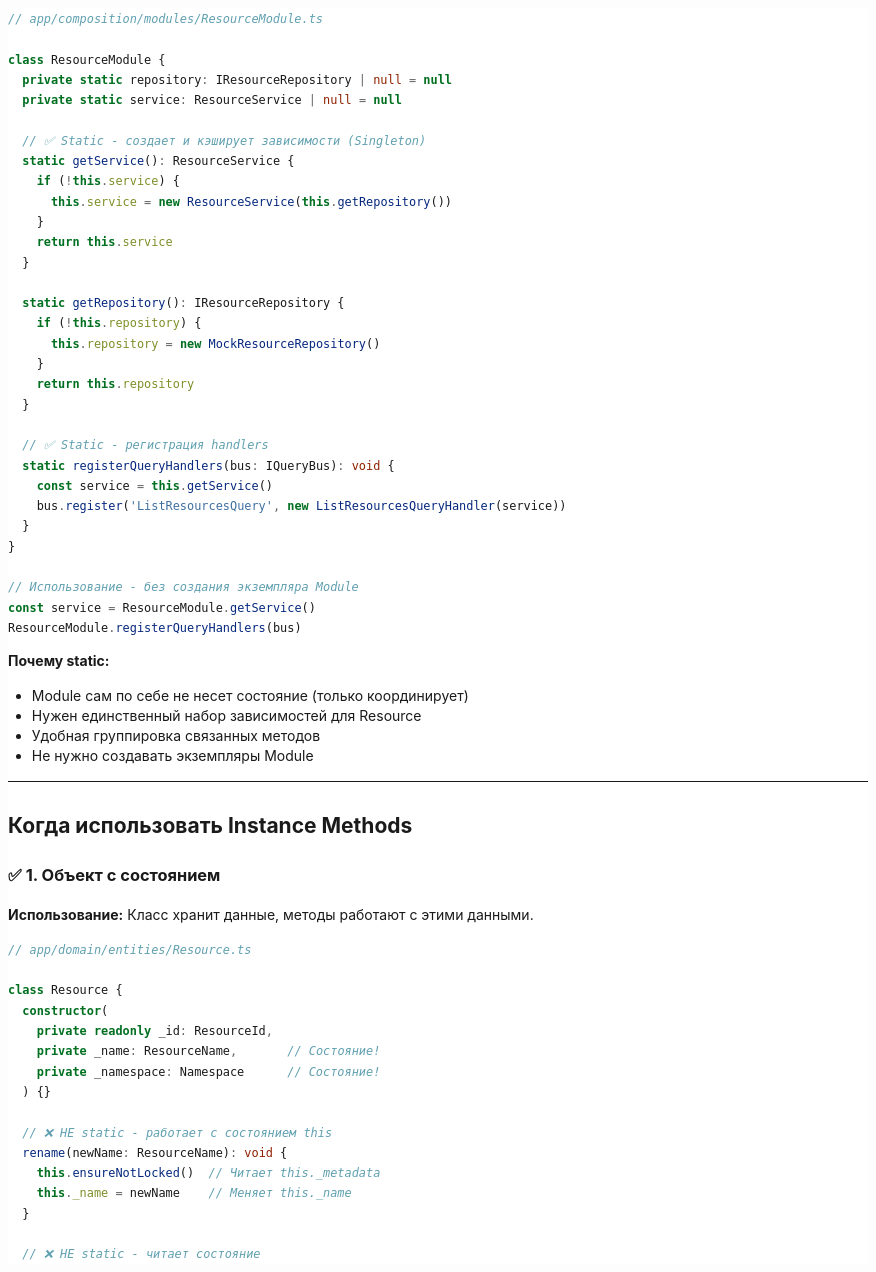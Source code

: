 ```typescript
// app/composition/modules/ResourceModule.ts

class ResourceModule {
  private static repository: IResourceRepository | null = null
  private static service: ResourceService | null = null

  // ✅ Static - создает и кэширует зависимости (Singleton)
  static getService(): ResourceService {
    if (!this.service) {
      this.service = new ResourceService(this.getRepository())
    }
    return this.service
  }

  static getRepository(): IResourceRepository {
    if (!this.repository) {
      this.repository = new MockResourceRepository()
    }
    return this.repository
  }

  // ✅ Static - регистрация handlers
  static registerQueryHandlers(bus: IQueryBus): void {
    const service = this.getService()
    bus.register('ListResourcesQuery', new ListResourcesQueryHandler(service))
  }
}

// Использование - без создания экземпляра Module
const service = ResourceModule.getService()
ResourceModule.registerQueryHandlers(bus)
```

**Почему static:**
- Module сам по себе не несет состояние (только координирует)
- Нужен единственный набор зависимостей для Resource
- Удобная группировка связанных методов
- Не нужно создавать экземпляры Module

---

## Когда использовать Instance Methods

### ✅ 1. Объект с состоянием

**Использование:** Класс хранит данные, методы работают с этими данными.

```typescript
// app/domain/entities/Resource.ts

class Resource {
  constructor(
    private readonly _id: ResourceId,
    private _name: ResourceName,       // Состояние!
    private _namespace: Namespace      // Состояние!
  ) {}

  // ❌ НЕ static - работает с состоянием this
  rename(newName: ResourceName): void {
    this.ensureNotLocked()  // Читает this._metadata
    this._name = newName    // Меняет this._name
  }

  // ❌ НЕ static - читает состояние
```
